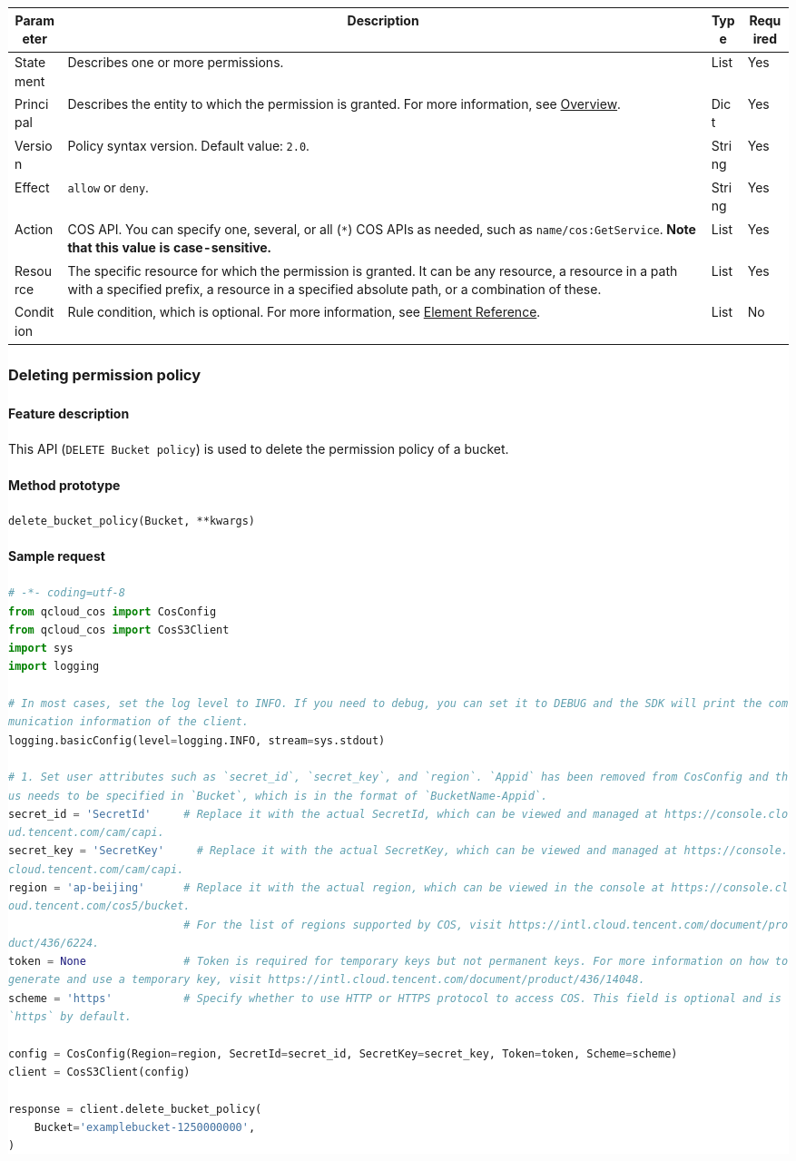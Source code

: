 
| Parameter | Description | Type | Required |
| -------------- | -------------- |---------- | ----------- |
| Statement | Describes one or more permissions. | List | Yes |
| Principal | Describes the entity to which the permission is granted. For more information, see [Overview](https://intl.cloud.tencent.com/document/product/436/18023). | Dict | Yes |
| Version | Policy syntax version. Default value: `2.0`. |String|Yes |
| Effect | `allow` or `deny`. |String| Yes |
| Action | COS API. You can specify one, several, or all (`*`) COS APIs as needed, such as `name/cos:GetService`. **Note that this value is case-sensitive.**    |List | Yes |
| Resource | The specific resource for which the permission is granted. It can be any resource, a resource in a path with a specified prefix, a resource in a specified absolute path, or a combination of these. |List | Yes |
| Condition | Rule condition, which is optional. For more information, see [Element Reference](https://intl.cloud.tencent.com/document/product/598/10603). |List | No |


### Deleting permission policy

#### Feature description

This API (`DELETE Bucket policy`) is used to delete the permission policy of a bucket.

#### Method prototype

```
delete_bucket_policy(Bucket, **kwargs)
```
#### Sample request

```python
# -*- coding=utf-8
from qcloud_cos import CosConfig
from qcloud_cos import CosS3Client
import sys
import logging

# In most cases, set the log level to INFO. If you need to debug, you can set it to DEBUG and the SDK will print the communication information of the client.
logging.basicConfig(level=logging.INFO, stream=sys.stdout)

# 1. Set user attributes such as `secret_id`, `secret_key`, and `region`. `Appid` has been removed from CosConfig and thus needs to be specified in `Bucket`, which is in the format of `BucketName-Appid`.
secret_id = 'SecretId'     # Replace it with the actual SecretId, which can be viewed and managed at https://console.cloud.tencent.com/cam/capi.
secret_key = 'SecretKey'     # Replace it with the actual SecretKey, which can be viewed and managed at https://console.cloud.tencent.com/cam/capi.
region = 'ap-beijing'      # Replace it with the actual region, which can be viewed in the console at https://console.cloud.tencent.com/cos5/bucket.
                           # For the list of regions supported by COS, visit https://intl.cloud.tencent.com/document/product/436/6224.
token = None               # Token is required for temporary keys but not permanent keys. For more information on how to generate and use a temporary key, visit https://intl.cloud.tencent.com/document/product/436/14048.
scheme = 'https'           # Specify whether to use HTTP or HTTPS protocol to access COS. This field is optional and is `https` by default.

config = CosConfig(Region=region, SecretId=secret_id, SecretKey=secret_key, Token=token, Scheme=scheme)
client = CosS3Client(config)

response = client.delete_bucket_policy(
    Bucket='examplebucket-1250000000',
)
```